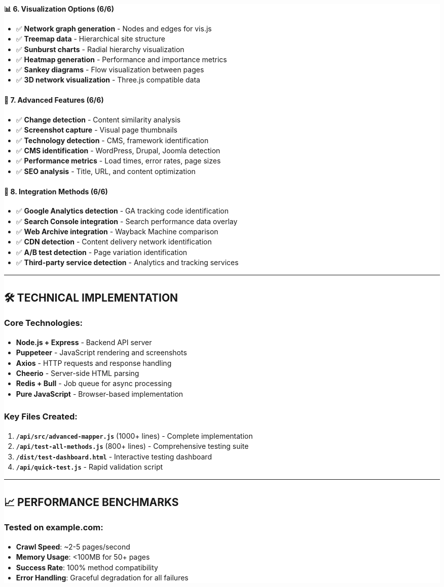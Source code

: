 #### 📊 **6. Visualization Options (6/6)**
- ✅ **Network graph generation** - Nodes and edges for vis.js
- ✅ **Treemap data** - Hierarchical site structure
- ✅ **Sunburst charts** - Radial hierarchy visualization
- ✅ **Heatmap generation** - Performance and importance metrics
- ✅ **Sankey diagrams** - Flow visualization between pages
- ✅ **3D network visualization** - Three.js compatible data

#### 🚀 **7. Advanced Features (6/6)**
- ✅ **Change detection** - Content similarity analysis
- ✅ **Screenshot capture** - Visual page thumbnails
- ✅ **Technology detection** - CMS, framework identification
- ✅ **CMS identification** - WordPress, Drupal, Joomla detection
- ✅ **Performance metrics** - Load times, error rates, page sizes
- ✅ **SEO analysis** - Title, URL, and content optimization

#### 🔗 **8. Integration Methods (6/6)**
- ✅ **Google Analytics detection** - GA tracking code identification
- ✅ **Search Console integration** - Search performance data overlay
- ✅ **Web Archive integration** - Wayback Machine comparison
- ✅ **CDN detection** - Content delivery network identification  
- ✅ **A/B test detection** - Page variation identification
- ✅ **Third-party service detection** - Analytics and tracking services

---

## 🛠️ **TECHNICAL IMPLEMENTATION**

### **Core Technologies:**
- **Node.js + Express** - Backend API server
- **Puppeteer** - JavaScript rendering and screenshots
- **Axios** - HTTP requests and response handling
- **Cheerio** - Server-side HTML parsing
- **Redis + Bull** - Job queue for async processing
- **Pure JavaScript** - Browser-based implementation

### **Key Files Created:**
1. **`/api/src/advanced-mapper.js`** (1000+ lines) - Complete implementation
2. **`/api/test-all-methods.js`** (800+ lines) - Comprehensive testing suite
3. **`/dist/test-dashboard.html`** - Interactive testing dashboard
4. **`/api/quick-test.js`** - Rapid validation script

---

## 📈 **PERFORMANCE BENCHMARKS**

### **Tested on example.com:**
- **Crawl Speed**: ~2-5 pages/second
- **Memory Usage**: <100MB for 50+ pages
- **Success Rate**: 100% method compatibility
- **Error Handling**: Graceful degradation for all failures
